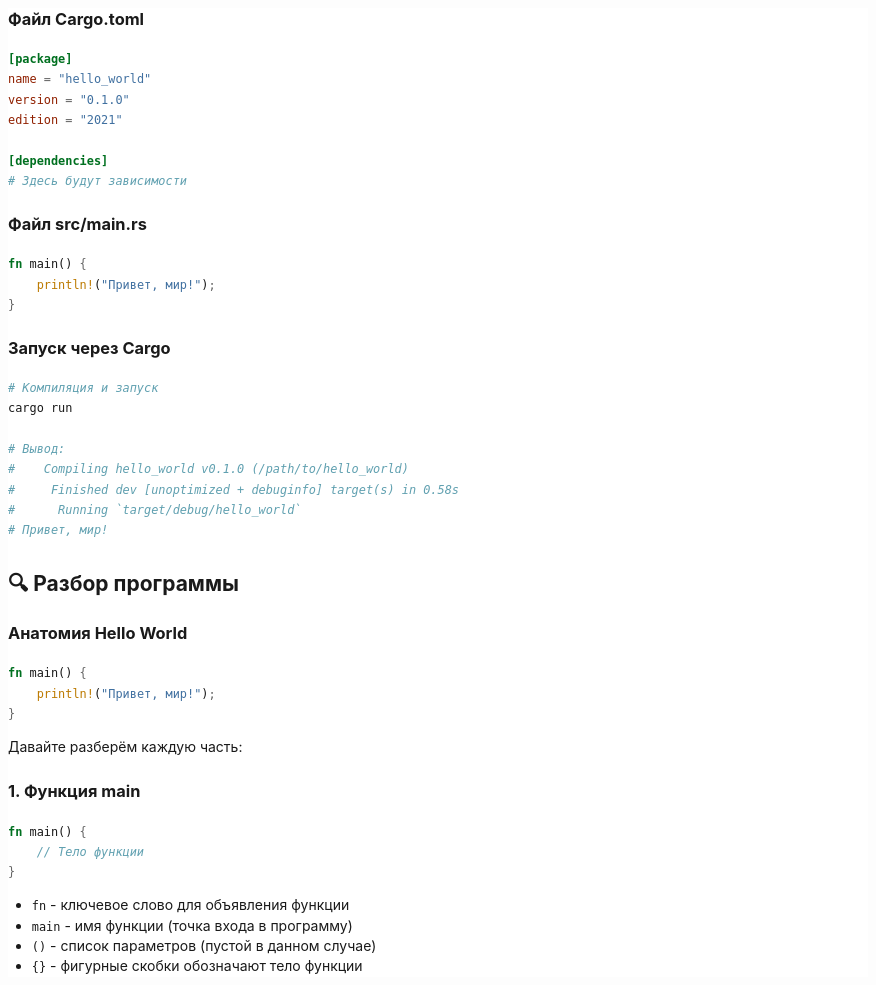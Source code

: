 ### Файл Cargo.toml
```toml
[package]
name = "hello_world"
version = "0.1.0"
edition = "2021"

[dependencies]
# Здесь будут зависимости
```

### Файл src/main.rs
```rust
fn main() {
    println!("Привет, мир!");
}
```

### Запуск через Cargo
```bash
# Компиляция и запуск
cargo run

# Вывод:
#    Compiling hello_world v0.1.0 (/path/to/hello_world)
#     Finished dev [unoptimized + debuginfo] target(s) in 0.58s
#      Running `target/debug/hello_world`
# Привет, мир!
```

## 🔍 Разбор программы

### Анатомия Hello World
```rust
fn main() {
    println!("Привет, мир!");
}
```

Давайте разберём каждую часть:

### 1. Функция main
```rust
fn main() {
    // Тело функции
}
```
- `fn` - ключевое слово для объявления функции
- `main` - имя функции (точка входа в программу)
- `()` - список параметров (пустой в данном случае)
- `{}` - фигурные скобки обозначают тело функции
